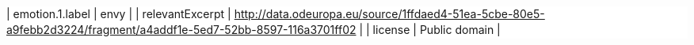 | emotion.1.label | envy |
| relevantExcerpt | http://data.odeuropa.eu/source/1ffdaed4-51ea-5cbe-80e5-a9febb2d3224/fragment/a4addf1e-5ed7-52bb-8597-116a3701ff02 |
| license | Public domain |
